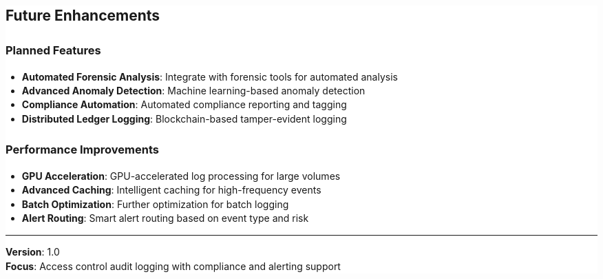 ## Future Enhancements

### **Planned Features**
- **Automated Forensic Analysis**: Integrate with forensic tools for automated analysis
- **Advanced Anomaly Detection**: Machine learning-based anomaly detection
- **Compliance Automation**: Automated compliance reporting and tagging
- **Distributed Ledger Logging**: Blockchain-based tamper-evident logging

### **Performance Improvements**
- **GPU Acceleration**: GPU-accelerated log processing for large volumes
- **Advanced Caching**: Intelligent caching for high-frequency events
- **Batch Optimization**: Further optimization for batch logging
- **Alert Routing**: Smart alert routing based on event type and risk

---

**Version**: 1.0  
**Focus**: Access control audit logging with compliance and alerting support 